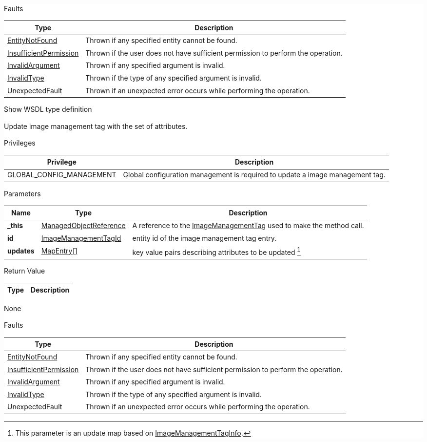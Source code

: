 

Faults

Type |  Description
---|---
[EntityNotFound](vdi.fault.EntityNotFound.md)| Thrown if any specified entity cannot be found.
[InsufficientPermission](vdi.fault.InsufficientPermission.md)| Thrown if the user does not have sufficient permission to perform the operation.
[InvalidArgument](vdi.fault.InvalidArgument.md)| Thrown if any specified argument is invalid.
[InvalidType](vdi.fault.InvalidType.md)| Thrown if the type of any specified argument is invalid.
[UnexpectedFault](vdi.fault.UnexpectedFault.md)| Thrown if an unexpected error occurs while performing the operation.

Show WSDL type definition







Update image management tag with the set of attributes.

Privileges

Privilege |  Description
---|---
GLOBAL_CONFIG_MANAGEMENT|  Global configuration management is required to update a image management tag.



Parameters

Name| Type| Description
---|---|---
**_this**| [ManagedObjectReference](vmodl.ManagedObjectReference.md)|  A reference to the [ImageManagementTag](vdi.utils.imagemanagement.ImageManagementTag.md) used to make the method call.
**id**| [ImageManagementTagId](vdi.entity.ImageManagementTagId.md)|  entity id of the image management tag entry.
**updates**| [MapEntry[]](vdi.util.MapEntry.md)|  key value pairs describing attributes to be updated [^149]





Return Value

Type |  Description
---|---
None



Faults

Type |  Description
---|---
[EntityNotFound](vdi.fault.EntityNotFound.md)| Thrown if any specified entity cannot be found.
[InsufficientPermission](vdi.fault.InsufficientPermission.md)| Thrown if the user does not have sufficient permission to perform the operation.
[InvalidArgument](vdi.fault.InvalidArgument.md)| Thrown if any specified argument is invalid.
[InvalidType](vdi.fault.InvalidType.md)| Thrown if the type of any specified argument is invalid.
[UnexpectedFault](vdi.fault.UnexpectedFault.md)| Thrown if an unexpected error occurs while performing the operation.


[^149]: This parameter is an update map based on [ImageManagementTagInfo](vdi.utils.imagemanagement.ImageManagementTag.ImageManagementTagInfo.md "ImageManagementTagInfo").